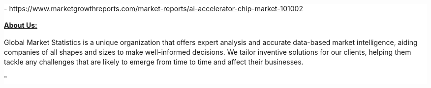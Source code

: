 -&nbsp;<a href="https://www.marketgrowthreports.com/market-reports/ai-accelerator-chip-market-101002">https://www.marketgrowthreports.com/market-reports/ai-accelerator-chip-market-101002</a></strong></p><p><strong><u>About Us:</u></strong></p><p>Global&nbsp;Market Statistics is a unique organization that offers expert analysis and accurate data-based market intelligence, aiding companies of all shapes and sizes to make well-informed decisions. We tailor inventive solutions for our clients, helping them tackle any challenges that are likely to emerge from time to time and affect their businesses.</p><p>"</p>
